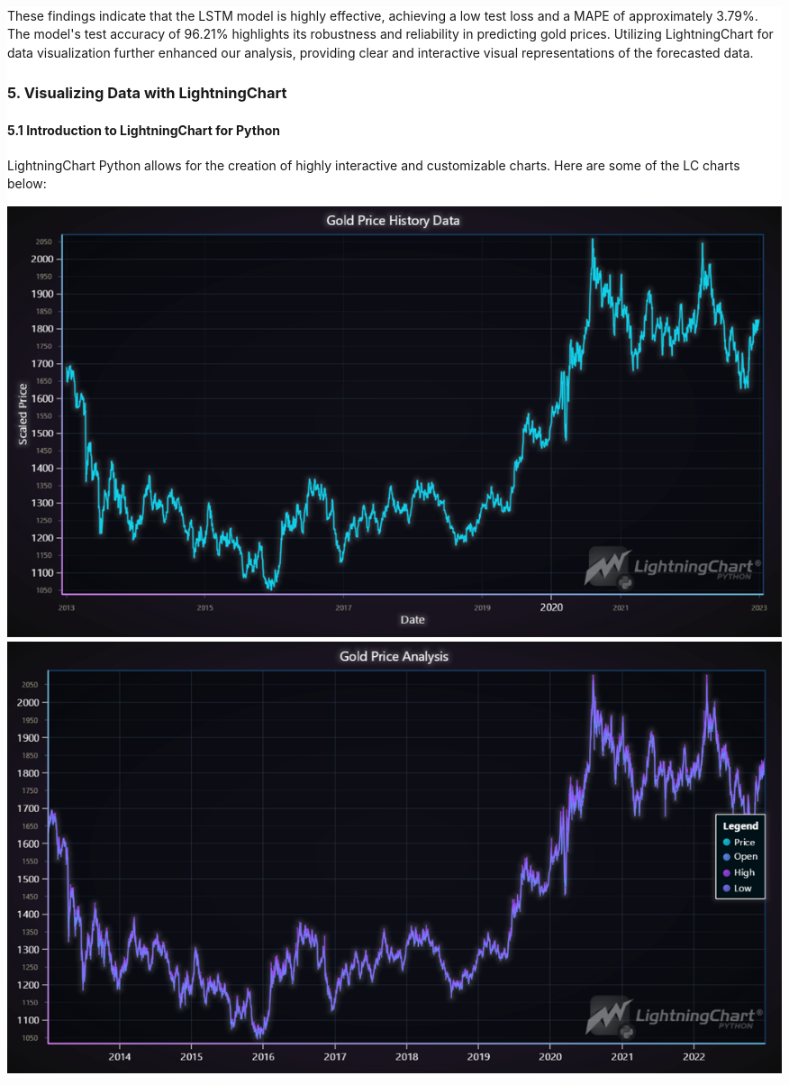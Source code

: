 These findings indicate that the LSTM model is highly effective, achieving a low test loss and a MAPE of approximately 3.79%. The model's test accuracy of 96.21% highlights its robustness and reliability in predicting gold prices. Utilizing LightningChart for data visualization further enhanced our analysis, providing clear and interactive visual representations of the forecasted data.

### 5. Visualizing Data with LightningChart

#### 5.1 Introduction to LightningChart for Python

LightningChart Python allows for the creation of highly interactive and customizable charts. Here are some of the LC charts below:

![Chart](./images/1.png)
![Chart](./images/2.png)